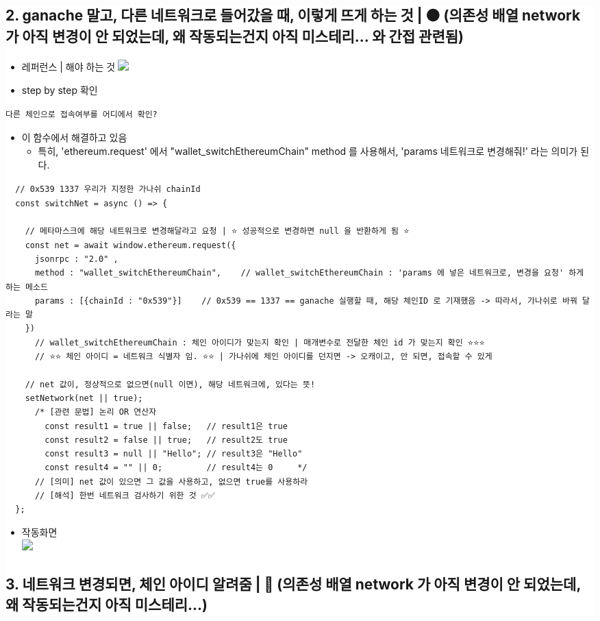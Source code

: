 

## 2. ganache 말고, 다른 네트워크로 들어갔을 때, 이렇게 뜨게 하는 것 | 🟠 (의존성 배열 network 가 아직 변경이 안 되었는데, 왜 작동되는건지 아직 미스테리... 와 간접 관련됨)

- 레퍼런스 | 해야 하는 것 
![](https://i.imgur.com/CPfnDCi.png)


- step by step 확인 
```
다른 체인으로 접속여부를 어디에서 확인? 
```


- 이 함수에서 해결하고 있음 
	- 특히, 'ethereum.request' 에서 "wallet_switchEthereumChain" method 를 사용해서, 'params 네트워크로 변경해줘!' 라는 의미가 된다. 
``` JS
  // 0x539 1337 우리가 지정한 가나쉬 chainId
  const switchNet = async () => {

    // 메타마스크에 해당 네트워크로 변경해달라고 요청 | ⭐ 성공적으로 변경하면 null 을 반환하게 됨 ⭐
    const net = await window.ethereum.request({ 
      jsonrpc : "2.0" , 
      method : "wallet_switchEthereumChain",    // wallet_switchEthereumChain : 'params 에 넣은 네트워크로, 변경을 요청' 하게 하는 메소드
      params : [{chainId : "0x539"}]    // 0x539 == 1337 == ganache 실행할 때, 해당 체인ID 로 기재했음 -> 따라서, 가나쉬로 바꿔 달라는 말 
    })
      // wallet_switchEthereumChain : 체인 아이디가 맞는지 확인 | 매개변수로 전달한 체인 id 가 맞는지 확인 ⭐⭐⭐ 
      // ⭐⭐ 체인 아이디 = 네트워크 식별자 임. ⭐⭐ | 가나쉬에 체인 아이디를 던지면 -> 오캐이고, 안 되면, 접속할 수 있게

    // net 값이, 정상적으로 없으면(null 이면), 해당 네트워크에, 있다는 뜻! 
    setNetwork(net || true);    
      /* [관련 문법] 논리 OR 연산자
        const result1 = true || false;   // result1은 true
        const result2 = false || true;   // result2도 true
        const result3 = null || "Hello"; // result3은 "Hello"
        const result4 = "" || 0;         // result4는 0     */
      // [의미] net 값이 있으면 그 값을 사용하고, 없으면 true를 사용하라
      // [해석] 한번 네트워크 검사하기 위한 것 ✅✅    
  };
```


- 작동화면  
![](https://i.imgur.com/lhCqX4K.png)





## 3. 네트워크 변경되면, 체인 아이디 알려줌 | 📛  (의존성 배열 network 가 아직 변경이 안 되었는데, 왜 작동되는건지 아직 미스테리...)
